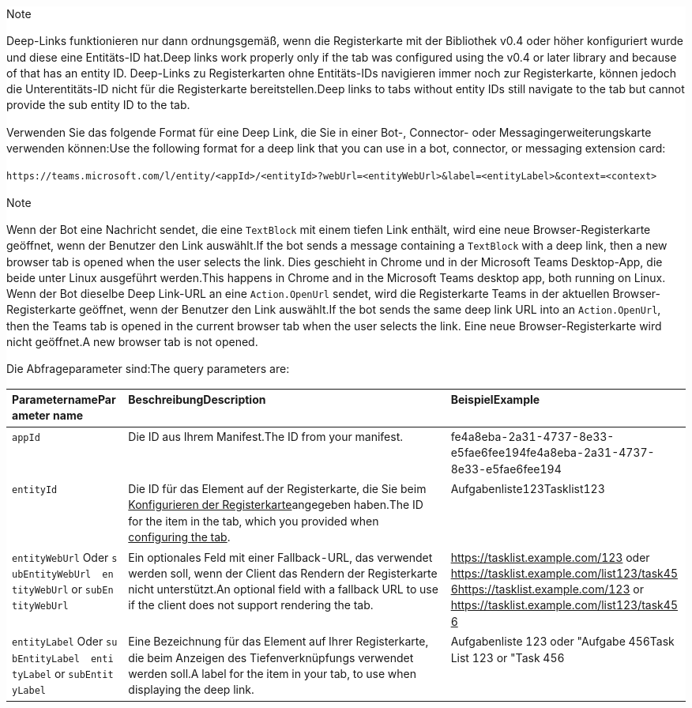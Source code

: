 > [!NOTE]
> <span data-ttu-id="a2e73-144">Deep-Links funktionieren nur dann ordnungsgemäß, wenn die Registerkarte mit der Bibliothek v0.4 oder höher konfiguriert wurde und diese eine Entitäts-ID hat.</span><span class="sxs-lookup"><span data-stu-id="a2e73-144">Deep links work properly only if the tab was configured using the v0.4 or later library and because of that has an entity ID.</span></span> <span data-ttu-id="a2e73-145">Deep-Links zu Registerkarten ohne Entitäts-IDs navigieren immer noch zur Registerkarte, können jedoch die Unterentitäts-ID nicht für die Registerkarte bereitstellen.</span><span class="sxs-lookup"><span data-stu-id="a2e73-145">Deep links to tabs without entity IDs still navigate to the tab but cannot provide the sub entity ID to the tab.</span></span>

<span data-ttu-id="a2e73-146">Verwenden Sie das folgende Format für eine Deep Link, die Sie in einer Bot-, Connector- oder Messagingerweiterungskarte verwenden können:</span><span class="sxs-lookup"><span data-stu-id="a2e73-146">Use the following format for a deep link that you can use in a bot, connector, or messaging extension card:</span></span>

`https://teams.microsoft.com/l/entity/<appId>/<entityId>?webUrl=<entityWebUrl>&label=<entityLabel>&context=<context>`

> [!NOTE]
> <span data-ttu-id="a2e73-147">Wenn der Bot eine Nachricht sendet, die eine `TextBlock` mit einem tiefen Link enthält, wird eine neue Browser-Registerkarte geöffnet, wenn der Benutzer den Link auswählt.</span><span class="sxs-lookup"><span data-stu-id="a2e73-147">If the bot sends a message containing a `TextBlock` with a deep link, then a new browser tab is opened when the user selects the link.</span></span> <span data-ttu-id="a2e73-148">Dies geschieht in Chrome und in der Microsoft Teams Desktop-App, die beide unter Linux ausgeführt werden.</span><span class="sxs-lookup"><span data-stu-id="a2e73-148">This happens in Chrome and in the Microsoft Teams desktop app, both running on Linux.</span></span>
> <span data-ttu-id="a2e73-149">Wenn der Bot dieselbe Deep Link-URL an eine `Action.OpenUrl` sendet, wird die Registerkarte Teams in der aktuellen Browser-Registerkarte geöffnet, wenn der Benutzer den Link auswählt.</span><span class="sxs-lookup"><span data-stu-id="a2e73-149">If the bot sends the same deep link URL into an `Action.OpenUrl`, then the Teams tab is opened in the current browser tab when the user selects the link.</span></span> <span data-ttu-id="a2e73-150">Eine neue Browser-Registerkarte wird nicht geöffnet.</span><span class="sxs-lookup"><span data-stu-id="a2e73-150">A new browser tab is not opened.</span></span>

<span data-ttu-id="a2e73-151">Die Abfrageparameter sind:</span><span class="sxs-lookup"><span data-stu-id="a2e73-151">The query parameters are:</span></span>

| <span data-ttu-id="a2e73-152">Parametername</span><span class="sxs-lookup"><span data-stu-id="a2e73-152">Parameter name</span></span> | <span data-ttu-id="a2e73-153">Beschreibung</span><span class="sxs-lookup"><span data-stu-id="a2e73-153">Description</span></span> | <span data-ttu-id="a2e73-154">Beispiel</span><span class="sxs-lookup"><span data-stu-id="a2e73-154">Example</span></span> |
|:------------|:--------------|:---------------------|
| `appId`&emsp; | <span data-ttu-id="a2e73-155">Die ID aus Ihrem Manifest.</span><span class="sxs-lookup"><span data-stu-id="a2e73-155">The ID from your manifest.</span></span> |<span data-ttu-id="a2e73-156">fe4a8eba-2a31-4737-8e33-e5fae6fee194</span><span class="sxs-lookup"><span data-stu-id="a2e73-156">fe4a8eba-2a31-4737-8e33-e5fae6fee194</span></span>|
| `entityId`&emsp; | <span data-ttu-id="a2e73-157">Die ID für das Element auf der Registerkarte, die Sie beim [Konfigurieren der Registerkarte](~/tabs/how-to/create-tab-pages/configuration-page.md)angegeben haben.</span><span class="sxs-lookup"><span data-stu-id="a2e73-157">The ID for the item in the tab, which you provided when [configuring the tab](~/tabs/how-to/create-tab-pages/configuration-page.md).</span></span>|<span data-ttu-id="a2e73-158">Aufgabenliste123</span><span class="sxs-lookup"><span data-stu-id="a2e73-158">Tasklist123</span></span>|
| <span data-ttu-id="a2e73-159">`entityWebUrl` Oder `subEntityWebUrl`&emsp;</span><span class="sxs-lookup"><span data-stu-id="a2e73-159">`entityWebUrl` or `subEntityWebUrl`&emsp;</span></span> | <span data-ttu-id="a2e73-160">Ein optionales Feld mit einer Fallback-URL, das verwendet werden soll, wenn der Client das Rendern der Registerkarte nicht unterstützt.</span><span class="sxs-lookup"><span data-stu-id="a2e73-160">An optional field with a fallback URL to use if the client does not support rendering the tab.</span></span> | <span data-ttu-id="a2e73-161"> https://tasklist.example.com/123 oder https://tasklist.example.com/list123/task456</span><span class="sxs-lookup"><span data-stu-id="a2e73-161">https://tasklist.example.com/123 or https://tasklist.example.com/list123/task456</span></span> |
| <span data-ttu-id="a2e73-162">`entityLabel` Oder `subEntityLabel`&emsp;</span><span class="sxs-lookup"><span data-stu-id="a2e73-162">`entityLabel` or `subEntityLabel`&emsp;</span></span> | <span data-ttu-id="a2e73-163">Eine Bezeichnung für das Element auf Ihrer Registerkarte, die beim Anzeigen des Tiefenverknüpfungs verwendet werden soll.</span><span class="sxs-lookup"><span data-stu-id="a2e73-163">A label for the item in your tab, to use when displaying the deep link.</span></span> | <span data-ttu-id="a2e73-164">Aufgabenliste 123 oder "Aufgabe 456</span><span class="sxs-lookup"><span data-stu-id="a2e73-164">Task List 123 or "Task 456</span></span> |